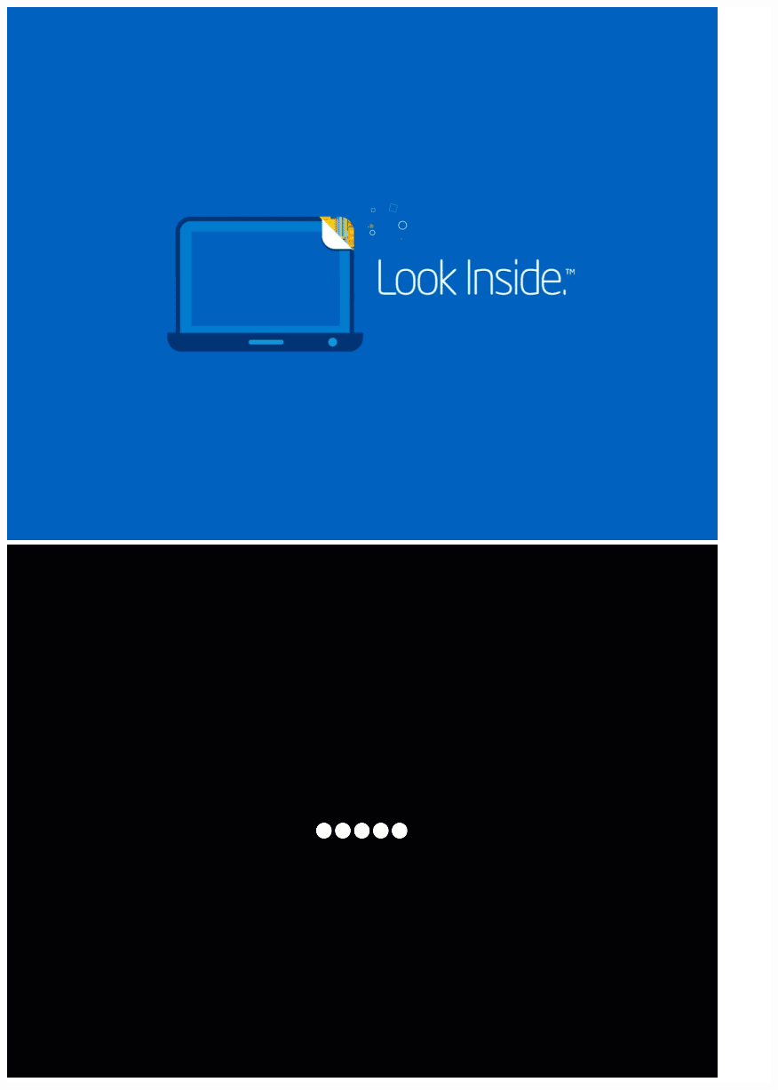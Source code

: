   ![Example gif](/assets/gifs/shape-mograph/lookinside.gif)
  ![Example gif](/assets/gifs/shape-mograph/lukas_pink_loading.gif)